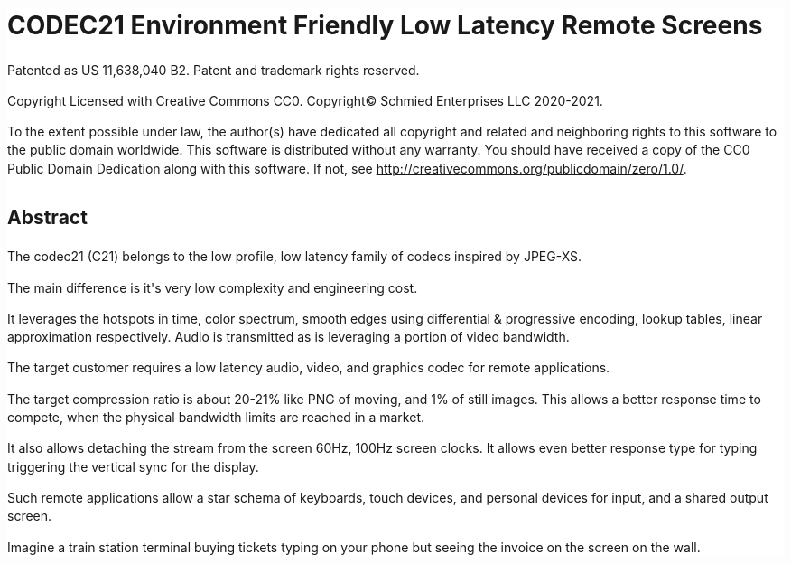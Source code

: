 # CODEC21 Environment Friendly Low Latency Remote Screens

Patented as US 11,638,040 B2. Patent and trademark rights reserved.

Copyright Licensed with Creative Commons CC0. Copyright© Schmied Enterprises LLC 2020-2021. 

To the extent possible under law, the author(s) have dedicated all copyright and related and neighboring rights to this software to the public domain worldwide. This software is distributed without any warranty.
You should have received a copy of the CC0 Public Domain Dedication along with this software. If not, see <http://creativecommons.org/publicdomain/zero/1.0/>.

## Abstract

The codec21 (C21) belongs to the low profile, low latency family of codecs inspired by JPEG-XS.

The main difference is it's very low complexity and engineering cost.

It leverages the hotspots in time, color spectrum, smooth edges using differential & progressive encoding, lookup tables, linear approximation respectively. Audio is transmitted as is leveraging a portion of video bandwidth.

The target customer requires a low latency audio, video, and graphics codec for remote applications.

The target compression ratio is about 20-21% like PNG of moving, and 1% of still images. This allows a better response time to compete, when the physical bandwidth limits are reached in a market.

It also allows detaching the stream from the screen 60Hz, 100Hz screen clocks. It allows even better response type for typing triggering the vertical sync for the display.

Such remote applications allow a star schema of keyboards, touch devices, and personal devices for input, and a shared output screen.

Imagine a train station terminal buying tickets typing on your phone but seeing the invoice on the screen on the wall.
